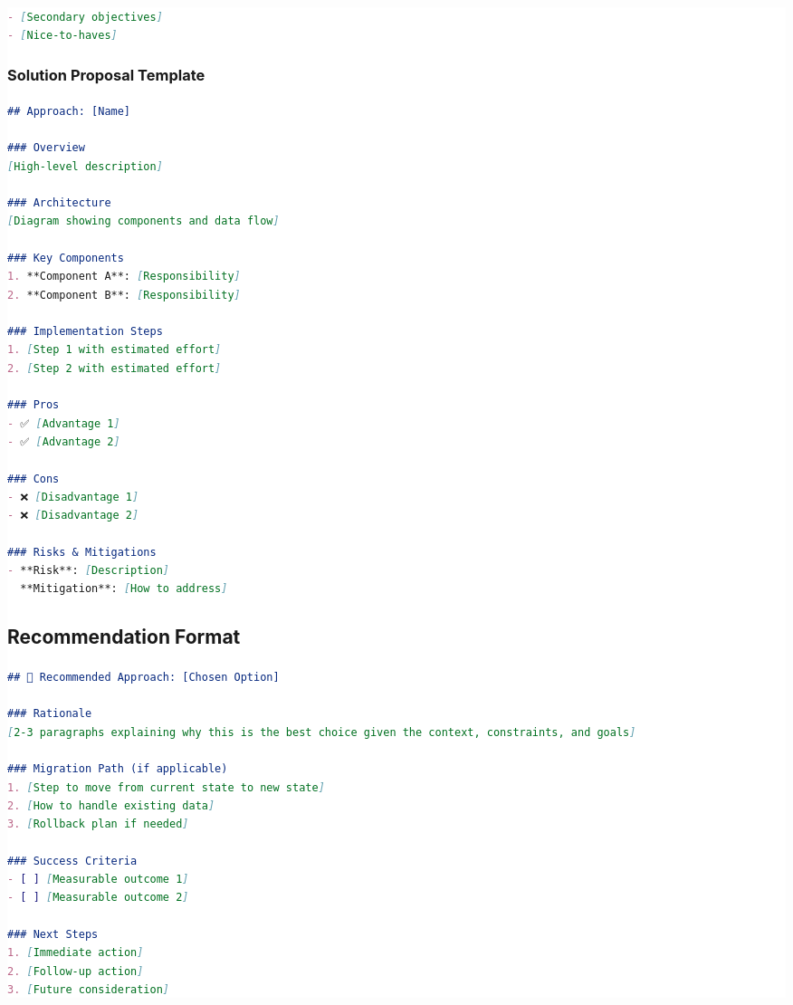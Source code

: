 ```markdown
- [Secondary objectives]
- [Nice-to-haves]
```

### Solution Proposal Template
```markdown
## Approach: [Name]

### Overview
[High-level description]

### Architecture
[Diagram showing components and data flow]

### Key Components
1. **Component A**: [Responsibility]
2. **Component B**: [Responsibility]

### Implementation Steps
1. [Step 1 with estimated effort]
2. [Step 2 with estimated effort]

### Pros
- ✅ [Advantage 1]
- ✅ [Advantage 2]

### Cons
- ❌ [Disadvantage 1]
- ❌ [Disadvantage 2]

### Risks & Mitigations
- **Risk**: [Description]
  **Mitigation**: [How to address]
```

## Recommendation Format

```markdown
## 🎯 Recommended Approach: [Chosen Option]

### Rationale
[2-3 paragraphs explaining why this is the best choice given the context, constraints, and goals]

### Migration Path (if applicable)
1. [Step to move from current state to new state]
2. [How to handle existing data]
3. [Rollback plan if needed]

### Success Criteria
- [ ] [Measurable outcome 1]
- [ ] [Measurable outcome 2]

### Next Steps
1. [Immediate action]
2. [Follow-up action]
3. [Future consideration]
```
